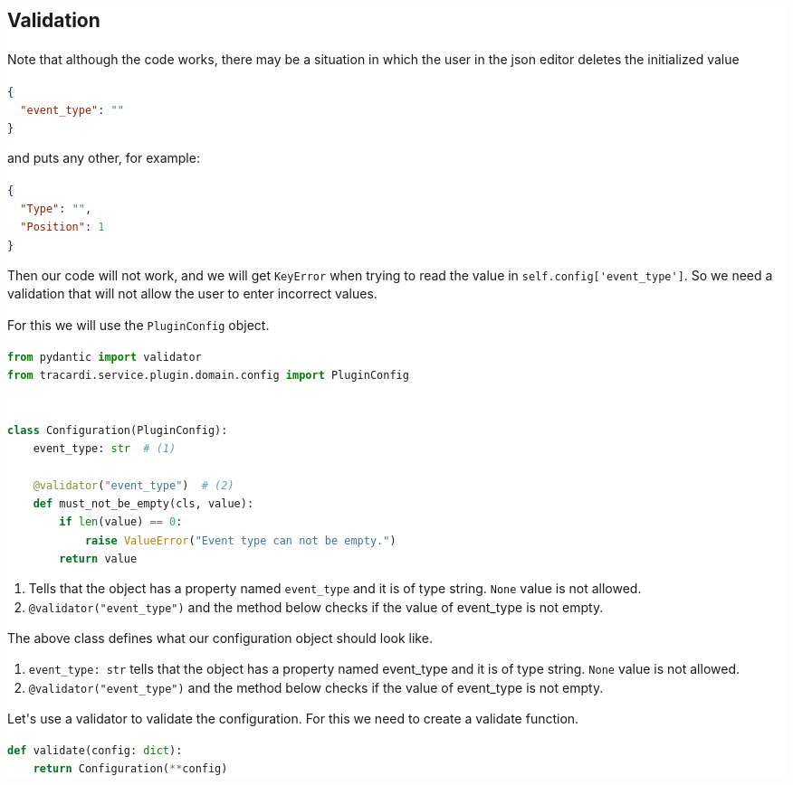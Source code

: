 ## Validation

Note that although the code works, there may be a situation in which the user in the json editor deletes the initialized
value

```json
{
  "event_type": ""
}
```

and puts any other, for example:

```json
{
  "Type": "",
  "Position": 1
}
```

Then our code will not work, and we will get `KeyError` when trying to read the value in `self.config['event_type']`.
So we need a validation that will not allow the user to enter incorrect values.

For this we will use the `PluginConfig` object.

```python
from pydantic import validator
from tracardi.service.plugin.domain.config import PluginConfig


class Configuration(PluginConfig):
    event_type: str  # (1)

    @validator("event_type")  # (2)
    def must_not_be_empty(cls, value):
        if len(value) == 0:
            raise ValueError("Event type can not be empty.")
        return value
```

1. Tells that the object has a property named `event_type` and it is of type string. `None` value is not allowed.
2. `@validator("event_type")` and the method below checks if the value of event_type is not empty.

The above class defines what our configuration object should look like.

1. `event_type: str` tells that the object has a property named event_type and it is of type string. `None` value is not
   allowed.
2. `@validator("event_type")` and the method below checks if the value of event_type is not empty.

Let's use a validator to validate the configuration. For this we need to create a validate function.

```python
def validate(config: dict):
    return Configuration(**config)
```
